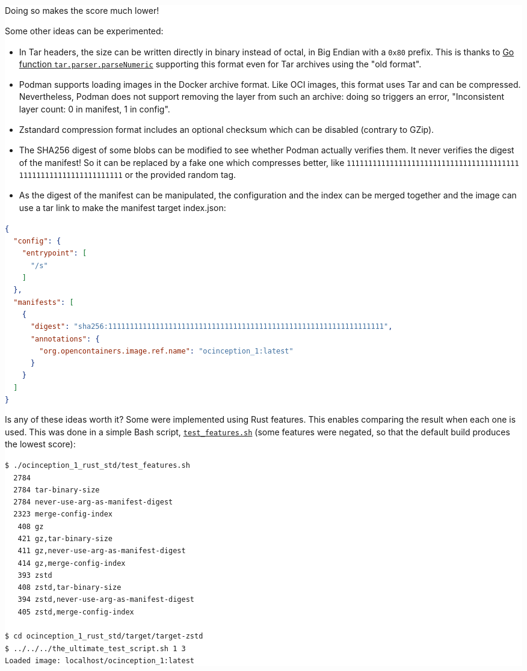 Doing so makes the score much lower!

Some other ideas can be experimented:

- In Tar headers, the size can be written directly in binary instead of octal, in Big Endian with a `0x80` prefix.
  This is thanks to [Go function `tar.parser.parseNumeric`](https://cs.opensource.google/go/go/+/refs/tags/go1.25.0:src/archive/tar/strconv.go;l=85) supporting this format even for Tar archives using the "old format".

- Podman supports loading images in the Docker archive format.
  Like OCI images, this format uses Tar and can be compressed.
  Nevertheless, Podman does not support removing the layer from such an archive: doing so triggers an error, "Inconsistent layer count: 0 in manifest, 1 in config".

- Zstandard compression format includes an optional checksum which can be disabled (contrary to GZip).

- The SHA256 digest of some blobs can be modified to see whether Podman actually verifies them.
  It never verifies the digest of the manifest!
  So it can be replaced by a fake one which compresses better, like `1111111111111111111111111111111111111111111111111111111111111111` or the provided random tag.

- As the digest of the manifest can be manipulated, the configuration and the index can be merged together and the image can use a tar link to make the manifest target index.json:

```json
{
  "config": {
    "entrypoint": [
      "/s"
    ]
  },
  "manifests": [
    {
      "digest": "sha256:1111111111111111111111111111111111111111111111111111111111111111",
      "annotations": {
        "org.opencontainers.image.ref.name": "ocinception_1:latest"
      }
    }
  ]
}
```

Is any of these ideas worth it?
Some were implemented using Rust features.
This enables comparing the result when each one is used.
This was done in a simple Bash script, [`test_features.sh`](./ocinception_1_rust_std/test_features.sh) (some features were negated, so that the default build produces the lowest score):

```console
$ ./ocinception_1_rust_std/test_features.sh
  2784 
  2784 tar-binary-size
  2784 never-use-arg-as-manifest-digest
  2323 merge-config-index
   408 gz
   421 gz,tar-binary-size
   411 gz,never-use-arg-as-manifest-digest
   414 gz,merge-config-index
   393 zstd
   408 zstd,tar-binary-size
   394 zstd,never-use-arg-as-manifest-digest
   405 zstd,merge-config-index

$ cd ocinception_1_rust_std/target/target-zstd
$ ../../../the_ultimate_test_script.sh 1 3
Loaded image: localhost/ocinception_1:latest
```